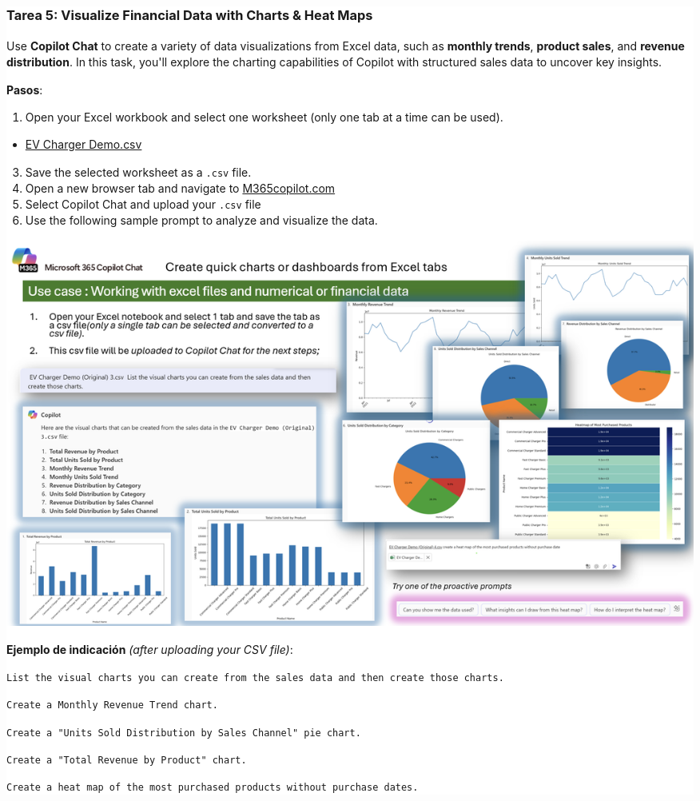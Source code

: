 ### Tarea 5: Visualize Financial Data with Charts & Heat Maps  

Use **Copilot Chat** to create a variety of data visualizations from Excel data, such as **monthly trends**, **product sales**, and **revenue distribution**. In this task, you'll explore the charting capabilities of Copilot with structured sales data to uncover key insights.  

**Pasos**:  

1. Open your Excel workbook and select one worksheet (only one tab at a time can be used).

- [EV Charger Demo.csv](https://github.com/emontes07/Learning/blob/main/ResourceFiles/EV%20Charger%20Demo%20(Original).csv)
   
3. Save the selected worksheet as a `.csv` file.  
4. Open a new browser tab and navigate to [M365copilot.com](https://m365copilot.com/)  
5. Select Copilot Chat and upload your `.csv` file  
6. Use the following sample prompt to analyze and visualize the data.  

![screenshot showing product, revenue, and sales channel chart visualizations](../Prompts/Media/Task5.png)  

**Ejemplo de indicación** *(after uploading your CSV file)*:

```text
List the visual charts you can create from the sales data and then create those charts.  
```
```text
Create a Monthly Revenue Trend chart.  
```
```text
Create a "Units Sold Distribution by Sales Channel" pie chart.
```
```text
Create a "Total Revenue by Product" chart.  
```
```text
Create a heat map of the most purchased products without purchase dates.
```
